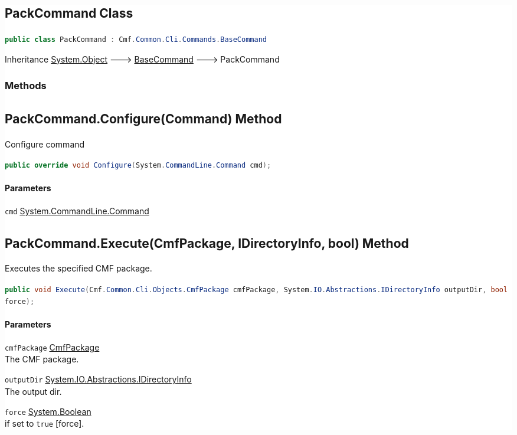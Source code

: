   
  
<a name='Cmf_Common_Cli_Commands_PackCommand'></a>
## PackCommand Class
```csharp
public class PackCommand : Cmf.Common.Cli.Commands.BaseCommand
```

Inheritance [System.Object](https://docs.microsoft.com/en-us/dotnet/api/System.Object 'System.Object') &#129106; [BaseCommand](Cmf_Common_Cli_Commands.md#Cmf_Common_Cli_Commands_BaseCommand 'Cmf.Common.Cli.Commands.BaseCommand') &#129106; PackCommand  
### Methods
<a name='Cmf_Common_Cli_Commands_PackCommand_Configure(System_CommandLine_Command)'></a>
## PackCommand.Configure(Command) Method
Configure command  
```csharp
public override void Configure(System.CommandLine.Command cmd);
```
#### Parameters
<a name='Cmf_Common_Cli_Commands_PackCommand_Configure(System_CommandLine_Command)_cmd'></a>
`cmd` [System.CommandLine.Command](https://docs.microsoft.com/en-us/dotnet/api/System.CommandLine.Command 'System.CommandLine.Command')  
  
  
<a name='Cmf_Common_Cli_Commands_PackCommand_Execute(Cmf_Common_Cli_Objects_CmfPackage_System_IO_Abstractions_IDirectoryInfo_bool)'></a>
## PackCommand.Execute(CmfPackage, IDirectoryInfo, bool) Method
Executes the specified CMF package.  
```csharp
public void Execute(Cmf.Common.Cli.Objects.CmfPackage cmfPackage, System.IO.Abstractions.IDirectoryInfo outputDir, bool force);
```
#### Parameters
<a name='Cmf_Common_Cli_Commands_PackCommand_Execute(Cmf_Common_Cli_Objects_CmfPackage_System_IO_Abstractions_IDirectoryInfo_bool)_cmfPackage'></a>
`cmfPackage` [CmfPackage](Cmf_Common_Cli_Objects.md#Cmf_Common_Cli_Objects_CmfPackage 'Cmf.Common.Cli.Objects.CmfPackage')  
The CMF package.
  
<a name='Cmf_Common_Cli_Commands_PackCommand_Execute(Cmf_Common_Cli_Objects_CmfPackage_System_IO_Abstractions_IDirectoryInfo_bool)_outputDir'></a>
`outputDir` [System.IO.Abstractions.IDirectoryInfo](https://docs.microsoft.com/en-us/dotnet/api/System.IO.Abstractions.IDirectoryInfo 'System.IO.Abstractions.IDirectoryInfo')  
The output dir.
  
<a name='Cmf_Common_Cli_Commands_PackCommand_Execute(Cmf_Common_Cli_Objects_CmfPackage_System_IO_Abstractions_IDirectoryInfo_bool)_force'></a>
`force` [System.Boolean](https://docs.microsoft.com/en-us/dotnet/api/System.Boolean 'System.Boolean')  
if set to `true` [force].
  